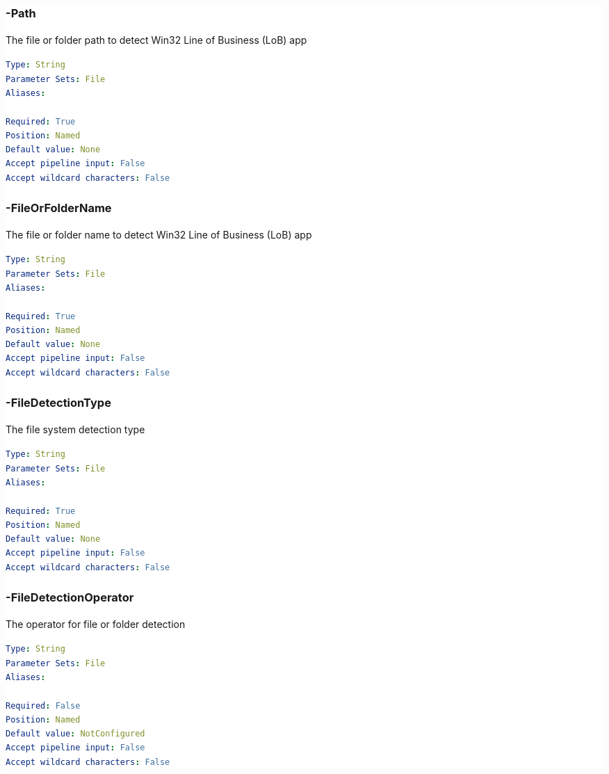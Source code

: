 ### -Path
The file or folder path to detect Win32 Line of Business (LoB) app

```yaml
Type: String
Parameter Sets: File
Aliases:

Required: True
Position: Named
Default value: None
Accept pipeline input: False
Accept wildcard characters: False
```

### -FileOrFolderName
The file or folder name to detect Win32 Line of Business (LoB) app

```yaml
Type: String
Parameter Sets: File
Aliases:

Required: True
Position: Named
Default value: None
Accept pipeline input: False
Accept wildcard characters: False
```

### -FileDetectionType
The file system detection type

```yaml
Type: String
Parameter Sets: File
Aliases:

Required: True
Position: Named
Default value: None
Accept pipeline input: False
Accept wildcard characters: False
```

### -FileDetectionOperator
The operator for file or folder detection

```yaml
Type: String
Parameter Sets: File
Aliases:

Required: False
Position: Named
Default value: NotConfigured
Accept pipeline input: False
Accept wildcard characters: False
```
